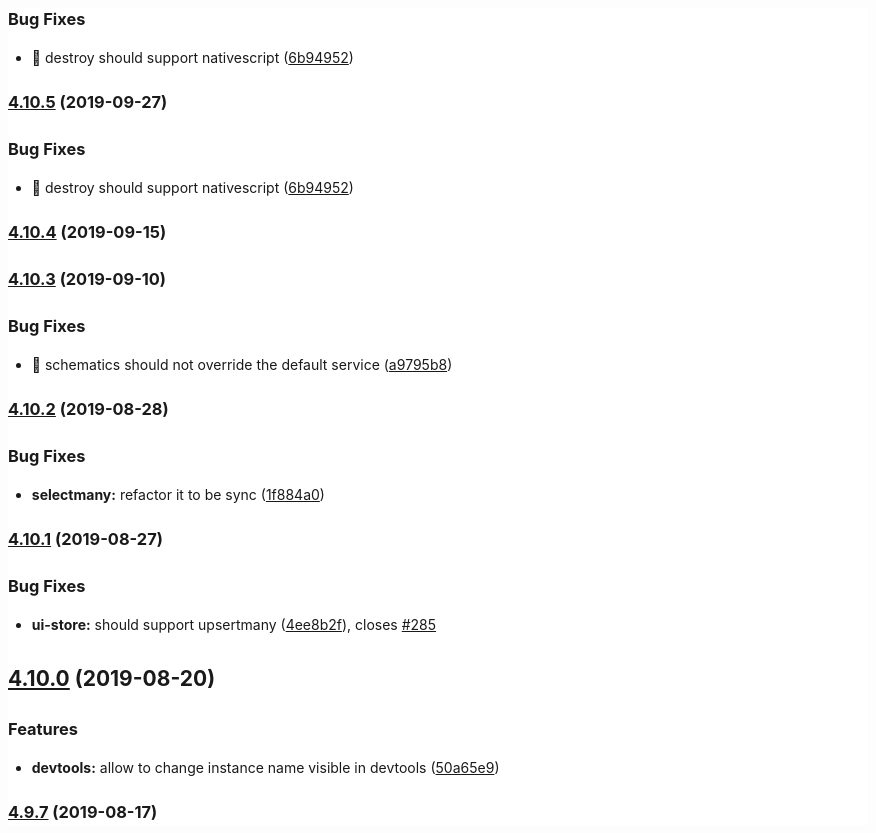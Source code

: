 ### Bug Fixes

- 🐛 destroy should support nativescript ([6b94952](https://github.com/datorama/akita/commit/6b94952))

### [4.10.5](https://github.com/datorama/akita/compare/v4.10.4...v4.10.5) (2019-09-27)

### Bug Fixes

- 🐛 destroy should support nativescript ([6b94952](https://github.com/datorama/akita/commit/6b94952))

### [4.10.4](https://github.com/datorama/akita/compare/v4.10.3...v4.10.4) (2019-09-15)

### [4.10.3](https://github.com/datorama/akita/compare/v4.10.2...v4.10.3) (2019-09-10)

### Bug Fixes

- 🐛 schematics should not override the default service ([a9795b8](https://github.com/datorama/akita/commit/a9795b8))

### [4.10.2](https://github.com/datorama/akita/compare/v4.10.1...v4.10.2) (2019-08-28)

### Bug Fixes

- **selectmany:** refactor it to be sync ([1f884a0](https://github.com/datorama/akita/commit/1f884a0))

### [4.10.1](https://github.com/datorama/akita/compare/v4.10.0...v4.10.1) (2019-08-27)

### Bug Fixes

- **ui-store:** should support upsertmany ([4ee8b2f](https://github.com/datorama/akita/commit/4ee8b2f)), closes [#285](https://github.com/datorama/akita/issues/285)

## [4.10.0](https://github.com/datorama/akita/compare/v4.9.7...v4.10.0) (2019-08-20)

### Features

- **devtools:** allow to change instance name visible in devtools ([50a65e9](https://github.com/datorama/akita/commit/50a65e9))

### [4.9.7](https://github.com/datorama/akita/compare/v4.9.6...v4.9.7) (2019-08-17)
